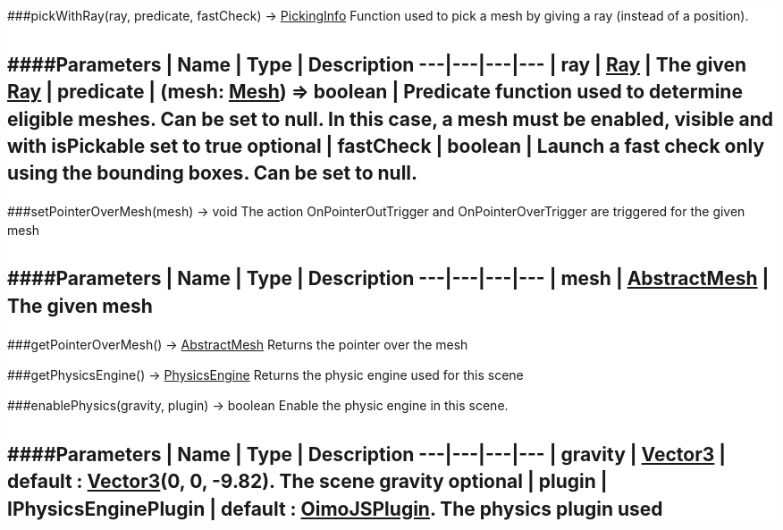###pickWithRay(ray, predicate, fastCheck) &rarr; [PickingInfo](/classes/PickingInfo)
Function used to pick a mesh by giving a ray (instead of a position).







####Parameters
 | Name | Type | Description
---|---|---|---
 | ray | [Ray](/classes/Ray) | The given [Ray](/classes/Ray)
 | predicate | (mesh: [Mesh](/classes/Mesh)) =&gt; boolean | Predicate function used to determine eligible meshes. Can be set to null. In this case, a mesh must be enabled, visible and with isPickable set to true
optional | fastCheck | boolean | Launch a fast check only using the bounding boxes. Can be set to null.
---

###setPointerOverMesh(mesh) &rarr; void
The action OnPointerOutTrigger and OnPointerOverTrigger are triggered for the given mesh







####Parameters
 | Name | Type | Description
---|---|---|---
 | mesh | [AbstractMesh](/classes/AbstractMesh) | The given mesh
---

###getPointerOverMesh() &rarr; [AbstractMesh](/classes/AbstractMesh)
Returns the pointer over the mesh








###getPhysicsEngine() &rarr; [PhysicsEngine](/classes/PhysicsEngine)
Returns the physic engine used for this scene








###enablePhysics(gravity, plugin) &rarr; boolean
Enable the physic engine in this scene.







####Parameters
 | Name | Type | Description
---|---|---|---
 | gravity | [Vector3](/classes/Vector3) | default : [Vector3](/classes/Vector3)(0, 0, -9.82). The scene gravity
optional | plugin | IPhysicsEnginePlugin | default : [OimoJSPlugin](/classes/OimoJSPlugin). The physics plugin used
---

